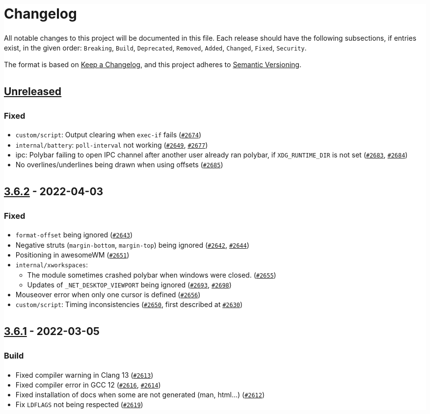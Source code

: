 # Changelog

All notable changes to this project will be documented in this file.
Each release should have the following subsections, if entries exist, in the
given order: `Breaking`, `Build`, `Deprecated`, `Removed`, `Added`, `Changed`,
`Fixed`, `Security`.

The format is based on [Keep a Changelog](https://keepachangelog.com/en/1.0.0/),
and this project adheres to [Semantic Versioning](https://semver.org/spec/v2.0.0.html).

## [Unreleased]
### Fixed
- `custom/script`: Output clearing when `exec-if` fails ([`#2674`](https://github.com/polybar/polybar/issues/2674))
- `internal/battery`: `poll-interval` not working ([`#2649`](https://github.com/polybar/polybar/issues/2649), [`#2677`](https://github.com/polybar/polybar/pull/2677))
- ipc: Polybar failing to open IPC channel after another user already ran polybar, if `XDG_RUNTIME_DIR` is not set ([`#2683`](https://github.com/polybar/polybar/issues/2683), [`#2684`](https://github.com/polybar/polybar/pull/2684))
- No overlines/underlines being drawn when using offsets ([`#2685`](https://github.com/polybar/polybar/pull/2685))

## [3.6.2] - 2022-04-03
### Fixed
- `format-offset` being ignored ([`#2643`](https://github.com/polybar/polybar/pull/2643))
- Negative struts (`margin-bottom`, `margin-top`) being ignored ([`#2642`](https://github.com/polybar/polybar/issues/2642), [`#2644`](https://github.com/polybar/polybar/pull/2644))
- Positioning in awesomeWM ([`#2651`](https://github.com/polybar/polybar/pull/2651))
- `internal/xworkspaces`:
  - The module sometimes crashed polybar when windows were closed. ([`#2655`](https://github.com/polybar/polybar/pull/2655))
  - Updates of `_NET_DESKTOP_VIEWPORT` being ignored ([`#2693`](https://github.com/polybar/polybar/issues/2693), [`#2698`](https://github.com/polybar/polybar/pull/2698))
- Mouseover error when only one cursor is defined ([`#2656`](https://github.com/polybar/polybar/pull/2656))
- `custom/script`: Timing inconsistencies ([`#2650`](https://github.com/polybar/polybar/issues/2650), first described at [`#2630`](https://github.com/polybar/polybar/pull/2630))

## [3.6.1] - 2022-03-05
### Build
- Fixed compiler warning in Clang 13 ([`#2613`](https://github.com/polybar/polybar/pull/2613))
- Fixed compiler error in GCC 12 ([`#2616`](https://github.com/polybar/polybar/pull/2616), [`#2614`](https://github.com/polybar/polybar/issues/2614))
- Fixed installation of docs when some are not generated (man, html...) ([`#2612`](https://github.com/polybar/polybar/pull/2612))
- Fix `LDFLAGS` not being respected ([`#2619`](https://github.com/polybar/polybar/pull/2619))


[Unreleased]: https://github.com/polybar/polybar/compare/3.6.2...HEAD
[3.6.2]: https://github.com/polybar/polybar/releases/tag/3.6.2
[3.6.1]: https://github.com/polybar/polybar/releases/tag/3.6.1
[3.6.0]: https://github.com/polybar/polybar/releases/tag/3.6.0
[3.5.7]: https://github.com/polybar/polybar/releases/tag/3.5.7
[3.5.6]: https://github.com/polybar/polybar/releases/tag/3.5.6
[3.5.5]: https://github.com/polybar/polybar/releases/tag/3.5.5
[3.5.4]: https://github.com/polybar/polybar/releases/tag/3.5.4
[3.5.3]: https://github.com/polybar/polybar/releases/tag/3.5.3